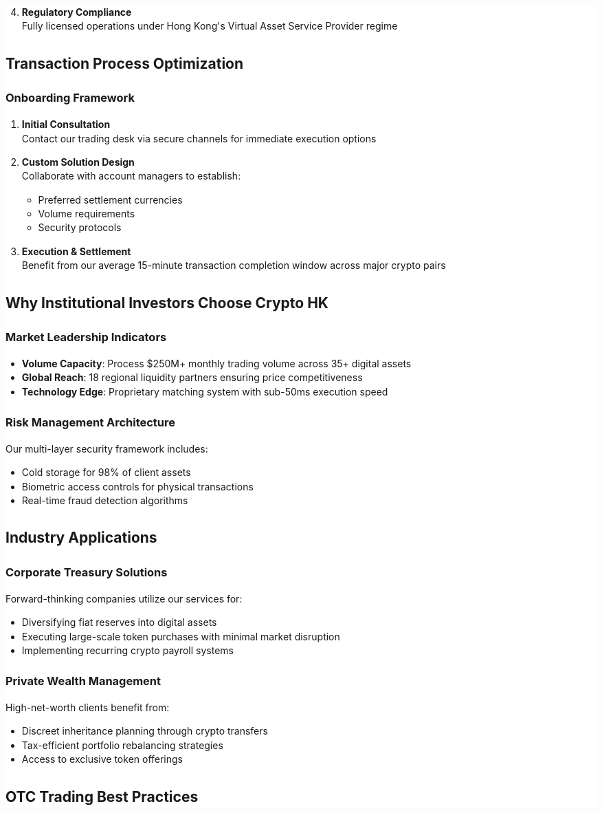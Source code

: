 4. **Regulatory Compliance**  
   Fully licensed operations under Hong Kong's Virtual Asset Service Provider regime

## Transaction Process Optimization

### Onboarding Framework

1. **Initial Consultation**  
   Contact our trading desk via secure channels for immediate execution options

2. **Custom Solution Design**  
   Collaborate with account managers to establish:
   - Preferred settlement currencies
   - Volume requirements
   - Security protocols

3. **Execution & Settlement**  
   Benefit from our average 15-minute transaction completion window across major crypto pairs

## Why Institutional Investors Choose Crypto HK

### Market Leadership Indicators

- **Volume Capacity**: Process $250M+ monthly trading volume across 35+ digital assets
- **Global Reach**: 18 regional liquidity partners ensuring price competitiveness
- **Technology Edge**: Proprietary matching system with sub-50ms execution speed

### Risk Management Architecture

Our multi-layer security framework includes:
- Cold storage for 98% of client assets
- Biometric access controls for physical transactions
- Real-time fraud detection algorithms

## Industry Applications

### Corporate Treasury Solutions

Forward-thinking companies utilize our services for:
- Diversifying fiat reserves into digital assets
- Executing large-scale token purchases with minimal market disruption
- Implementing recurring crypto payroll systems

### Private Wealth Management

High-net-worth clients benefit from:
- Discreet inheritance planning through crypto transfers
- Tax-efficient portfolio rebalancing strategies
- Access to exclusive token offerings

## OTC Trading Best Practices
